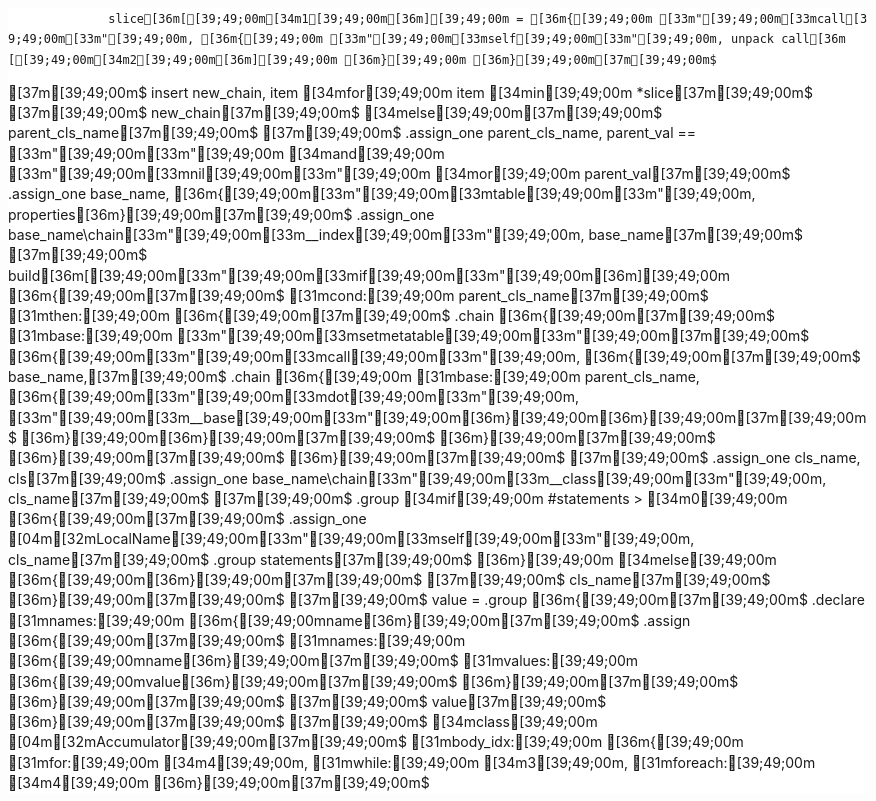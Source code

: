                   slice[36m[[39;49;00m[34m1[39;49;00m[36m][39;49;00m = [36m{[39;49;00m [33m"[39;49;00m[33mcall[39;49;00m[33m"[39;49;00m, [36m{[39;49;00m [33m"[39;49;00m[33mself[39;49;00m[33m"[39;49;00m, unpack call[36m[[39;49;00m[34m2[39;49;00m[36m][39;49;00m [36m}[39;49;00m [36m}[39;49;00m[37m[39;49;00m$
[37m[39;49;00m$
              insert new_chain, item [34mfor[39;49;00m item [34min[39;49;00m *slice[37m[39;49;00m$
[37m[39;49;00m$
              new_chain[37m[39;49;00m$
            [34melse[39;49;00m[37m[39;49;00m$
              parent_cls_name[37m[39;49;00m$
[37m[39;49;00m$
        .assign_one parent_cls_name, parent_val == [33m"[39;49;00m[33m"[39;49;00m [34mand[39;49;00m [33m"[39;49;00m[33mnil[39;49;00m[33m"[39;49;00m [34mor[39;49;00m parent_val[37m[39;49;00m$
        .assign_one base_name, [36m{[39;49;00m[33m"[39;49;00m[33mtable[39;49;00m[33m"[39;49;00m, properties[36m}[39;49;00m[37m[39;49;00m$
        .assign_one base_name\chain[33m"[39;49;00m[33m__index[39;49;00m[33m"[39;49;00m, base_name[37m[39;49;00m$
[37m[39;49;00m$
        build[36m[[39;49;00m[33m"[39;49;00m[33mif[39;49;00m[33m"[39;49;00m[36m][39;49;00m [36m{[39;49;00m[37m[39;49;00m$
          [31mcond:[39;49;00m parent_cls_name[37m[39;49;00m$
          [31mthen:[39;49;00m [36m{[39;49;00m[37m[39;49;00m$
            .chain [36m{[39;49;00m[37m[39;49;00m$
              [31mbase:[39;49;00m [33m"[39;49;00m[33msetmetatable[39;49;00m[33m"[39;49;00m[37m[39;49;00m$
              [36m{[39;49;00m[33m"[39;49;00m[33mcall[39;49;00m[33m"[39;49;00m, [36m{[39;49;00m[37m[39;49;00m$
                base_name,[37m[39;49;00m$
                .chain [36m{[39;49;00m [31mbase:[39;49;00m parent_cls_name,  [36m{[39;49;00m[33m"[39;49;00m[33mdot[39;49;00m[33m"[39;49;00m, [33m"[39;49;00m[33m__base[39;49;00m[33m"[39;49;00m[36m}[39;49;00m[36m}[39;49;00m[37m[39;49;00m$
              [36m}[39;49;00m[36m}[39;49;00m[37m[39;49;00m$
            [36m}[39;49;00m[37m[39;49;00m$
          [36m}[39;49;00m[37m[39;49;00m$
        [36m}[39;49;00m[37m[39;49;00m$
[37m[39;49;00m$
        .assign_one cls_name, cls[37m[39;49;00m$
        .assign_one base_name\chain[33m"[39;49;00m[33m__class[39;49;00m[33m"[39;49;00m, cls_name[37m[39;49;00m$
[37m[39;49;00m$
        .group [34mif[39;49;00m #statements > [34m0[39;49;00m [36m{[39;49;00m[37m[39;49;00m$
          .assign_one [04m[32mLocalName[39;49;00m[33m"[39;49;00m[33mself[39;49;00m[33m"[39;49;00m, cls_name[37m[39;49;00m$
          .group statements[37m[39;49;00m$
        [36m}[39;49;00m [34melse[39;49;00m [36m{[39;49;00m[36m}[39;49;00m[37m[39;49;00m$
[37m[39;49;00m$
        cls_name[37m[39;49;00m$
      [36m}[39;49;00m[37m[39;49;00m$
[37m[39;49;00m$
      value = .group [36m{[39;49;00m[37m[39;49;00m$
        .declare [31mnames:[39;49;00m [36m{[39;49;00mname[36m}[39;49;00m[37m[39;49;00m$
        .assign [36m{[39;49;00m[37m[39;49;00m$
          [31mnames:[39;49;00m [36m{[39;49;00mname[36m}[39;49;00m[37m[39;49;00m$
          [31mvalues:[39;49;00m [36m{[39;49;00mvalue[36m}[39;49;00m[37m[39;49;00m$
        [36m}[39;49;00m[37m[39;49;00m$
      [36m}[39;49;00m[37m[39;49;00m$
[37m[39;49;00m$
    value[37m[39;49;00m$
[36m}[39;49;00m[37m[39;49;00m$
[37m[39;49;00m$
[34mclass[39;49;00m [04m[32mAccumulator[39;49;00m[37m[39;49;00m$
  [31mbody_idx:[39;49;00m [36m{[39;49;00m [31mfor:[39;49;00m [34m4[39;49;00m, [31mwhile:[39;49;00m [34m3[39;49;00m, [31mforeach:[39;49;00m [34m4[39;49;00m [36m}[39;49;00m[37m[39;49;00m$